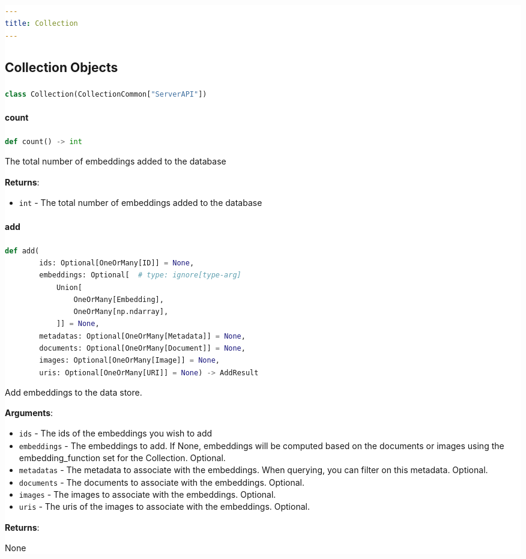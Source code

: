 ```yaml
---
title: Collection
---
```


## Collection Objects

```python
class Collection(CollectionCommon["ServerAPI"])
```

#### count

```python
def count() -> int
```

The total number of embeddings added to the database

**Returns**:

- `int` - The total number of embeddings added to the database

#### add

```python
def add(
        ids: Optional[OneOrMany[ID]] = None,
        embeddings: Optional[  # type: ignore[type-arg]
            Union[
                OneOrMany[Embedding],
                OneOrMany[np.ndarray],
            ]] = None,
        metadatas: Optional[OneOrMany[Metadata]] = None,
        documents: Optional[OneOrMany[Document]] = None,
        images: Optional[OneOrMany[Image]] = None,
        uris: Optional[OneOrMany[URI]] = None) -> AddResult
```

Add embeddings to the data store.

**Arguments**:

- `ids` - The ids of the embeddings you wish to add
- `embeddings` - The embeddings to add. If None, embeddings will be computed based on the documents or images using the embedding_function set for the Collection. Optional.
- `metadatas` - The metadata to associate with the embeddings. When querying, you can filter on this metadata. Optional.
- `documents` - The documents to associate with the embeddings. Optional.
- `images` - The images to associate with the embeddings. Optional.
- `uris` - The uris of the images to associate with the embeddings. Optional.


**Returns**:

  None
